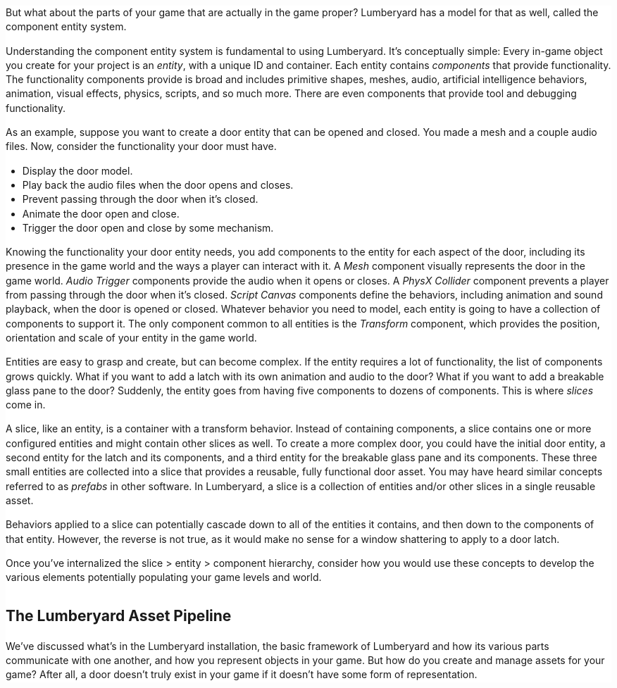 But what about the parts of your game that are actually in the game proper? Lumberyard has a model for that as well, called the component entity system\.

Understanding the component entity system is fundamental to using Lumberyard\. It’s conceptually simple: Every in\-game object you create for your project is an *entity*, with a unique ID and container\. Each entity contains *components* that provide functionality\. The functionality components provide is broad and includes primitive shapes, meshes, audio, artificial intelligence behaviors, animation, visual effects, physics, scripts, and so much more\. There are even components that provide tool and debugging functionality\.

As an example, suppose you want to create a door entity that can be opened and closed\. You made a mesh and a couple audio files\. Now, consider the functionality your door must have\.
+ Display the door model\.
+ Play back the audio files when the door opens and closes\.
+ Prevent passing through the door when it’s closed\.
+ Animate the door open and close\.
+ Trigger the door open and close by some mechanism\.

Knowing the functionality your door entity needs, you add components to the entity for each aspect of the door, including its presence in the game world and the ways a player can interact with it\. A *Mesh* component visually represents the door in the game world\. *Audio Trigger* components provide the audio when it opens or closes\. A *PhysX Collider* component prevents a player from passing through the door when it’s closed\. *Script Canvas* components define the behaviors, including animation and sound playback, when the door is opened or closed\. Whatever behavior you need to model, each entity is going to have a collection of components to support it\. The only component common to all entities is the *Transform* component, which provides the position, orientation and scale of your entity in the game world\.

Entities are easy to grasp and create, but can become complex\. If the entity requires a lot of functionality, the list of components grows quickly\. What if you want to add a latch with its own animation and audio to the door? What if you want to add a breakable glass pane to the door? Suddenly, the entity goes from having five components to dozens of components\. This is where *slices* come in\.

A slice, like an entity, is a container with a transform behavior\. Instead of containing components, a slice contains one or more configured entities and might contain other slices as well\. To create a more complex door, you could have the initial door entity, a second entity for the latch and its components, and a third entity for the breakable glass pane and its components\. These three small entities are collected into a slice that provides a reusable, fully functional door asset\. You may have heard similar concepts referred to as *prefabs* in other software\. In Lumberyard, a slice is a collection of entities and/or other slices in a single reusable asset\.

Behaviors applied to a slice can potentially cascade down to all of the entities it contains, and then down to the components of that entity\. However, the reverse is not true, as it would make no sense for a window shattering to apply to a door latch\.

Once you’ve internalized the slice > entity > component hierarchy, consider how you would use these concepts to develop the various elements potentially populating your game levels and world\.

## The Lumberyard Asset Pipeline<a name="how-ly-works-assets"></a>

We’ve discussed what’s in the Lumberyard installation, the basic framework of Lumberyard and how its various parts communicate with one another, and how you represent objects in your game\. But how do you create and manage assets for your game? After all, a door doesn’t truly exist in your game if it doesn’t have some form of representation\.
